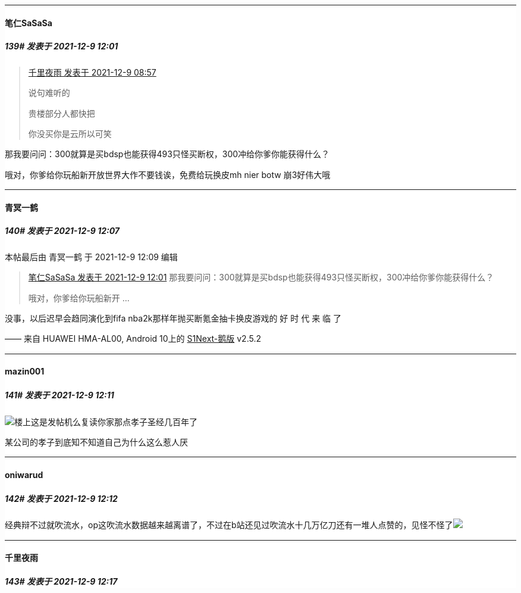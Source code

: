 *****

####  笔仁SaSaSa  
##### 139#       发表于 2021-12-9 12:01

<blockquote><a href="httphttps://bbs.saraba1st.com/2b/forum.php?mod=redirect&amp;goto=findpost&amp;pid=53862731&amp;ptid=2041437" target="_blank">千里夜雨 发表于 2021-12-9 08:57</a>

说句难听的

贵楼部分人都快把

你没买你是云所以可笑</blockquote>
那我要问问：300就算是买bdsp也能获得493只怪买断权，300冲给你爹你能获得什么？

哦对，你爹给你玩船新开放世界大作不要钱诶，免费给玩换皮mh nier botw 崩3好伟大哦



*****

####  青冥一鹤  
##### 140#       发表于 2021-12-9 12:07

 本帖最后由 青冥一鹤 于 2021-12-9 12:09 编辑 
<blockquote><a href="httphttps://bbs.saraba1st.com/2b/forum.php?mod=redirect&amp;goto=findpost&amp;pid=53865024&amp;ptid=2041437" target="_blank">笔仁SaSaSa 发表于 2021-12-9 12:01</a>
那我要问问：300就算是买bdsp也能获得493只怪买断权，300冲给你爹你能获得什么？

哦对，你爹给你玩船新开 ...</blockquote>
没事，以后迟早会趋同演化到fifa nba2k那样年抛买断氪金抽卡换皮游戏的
好 时 代 来 临 了

—— 来自 HUAWEI HMA-AL00, Android 10上的 [S1Next-鹅版](https://github.com/ykrank/S1-Next/releases) v2.5.2

*****

####  mazin001  
##### 141#       发表于 2021-12-9 12:11

<img src="https://static.saraba1st.com/image/smiley/face2017/067.png" referrerpolicy="no-referrer">楼上这是发帖机么复读你家那点孝子圣经几百年了

某公司的孝子到底知不知道自己为什么这么惹人厌

*****

####  oniwarud  
##### 142#       发表于 2021-12-9 12:12

经典辩不过就吹流水，op这吹流水数据越来越离谱了，不过在b站还见过吹流水十几万亿刀还有一堆人点赞的，见怪不怪了<img src="https://static.saraba1st.com/image/smiley/face2017/067.png" referrerpolicy="no-referrer">

*****

####  千里夜雨  
##### 143#       发表于 2021-12-9 12:17
